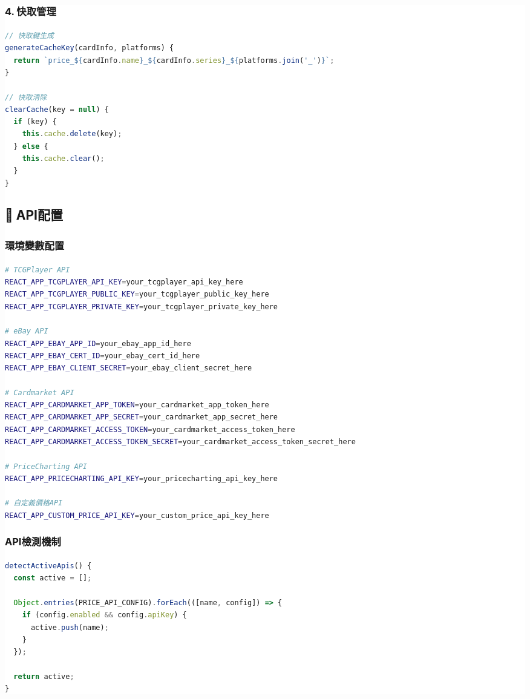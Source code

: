 ### 4. 快取管理

```javascript
// 快取鍵生成
generateCacheKey(cardInfo, platforms) {
  return `price_${cardInfo.name}_${cardInfo.series}_${platforms.join('_')}`;
}

// 快取清除
clearCache(key = null) {
  if (key) {
    this.cache.delete(key);
  } else {
    this.cache.clear();
  }
}
```

## 🔐 API配置

### 環境變數配置

```bash
# TCGPlayer API
REACT_APP_TCGPLAYER_API_KEY=your_tcgplayer_api_key_here
REACT_APP_TCGPLAYER_PUBLIC_KEY=your_tcgplayer_public_key_here
REACT_APP_TCGPLAYER_PRIVATE_KEY=your_tcgplayer_private_key_here

# eBay API
REACT_APP_EBAY_APP_ID=your_ebay_app_id_here
REACT_APP_EBAY_CERT_ID=your_ebay_cert_id_here
REACT_APP_EBAY_CLIENT_SECRET=your_ebay_client_secret_here

# Cardmarket API
REACT_APP_CARDMARKET_APP_TOKEN=your_cardmarket_app_token_here
REACT_APP_CARDMARKET_APP_SECRET=your_cardmarket_app_secret_here
REACT_APP_CARDMARKET_ACCESS_TOKEN=your_cardmarket_access_token_here
REACT_APP_CARDMARKET_ACCESS_TOKEN_SECRET=your_cardmarket_access_token_secret_here

# PriceCharting API
REACT_APP_PRICECHARTING_API_KEY=your_pricecharting_api_key_here

# 自定義價格API
REACT_APP_CUSTOM_PRICE_API_KEY=your_custom_price_api_key_here
```

### API檢測機制

```javascript
detectActiveApis() {
  const active = [];
  
  Object.entries(PRICE_API_CONFIG).forEach(([name, config]) => {
    if (config.enabled && config.apiKey) {
      active.push(name);
    }
  });
  
  return active;
}
```
